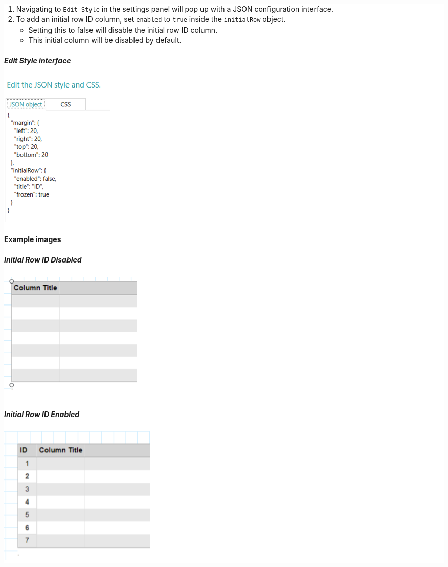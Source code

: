 1. Navigating to `Edit Style` in the settings panel will pop up with a JSON configuration interface.
2. To add an initial row ID column, set `enabled` to `true` inside the `initialRow` object.
    - Setting this to false will disable the initial row ID column.
    - This initial column will be disabled by default.

##### Edit Style interface
![Edit style menu interface image](./Images/jsonInterface.PNG)

#### Example images
##### Initial Row ID Disabled
![Edit style menu interface image](./Images/initialRowIdDisabled.PNG)

##### Initial Row ID Enabled
![Edit style menu interface image](./Images/initialRowIdEnabled.PNG)
